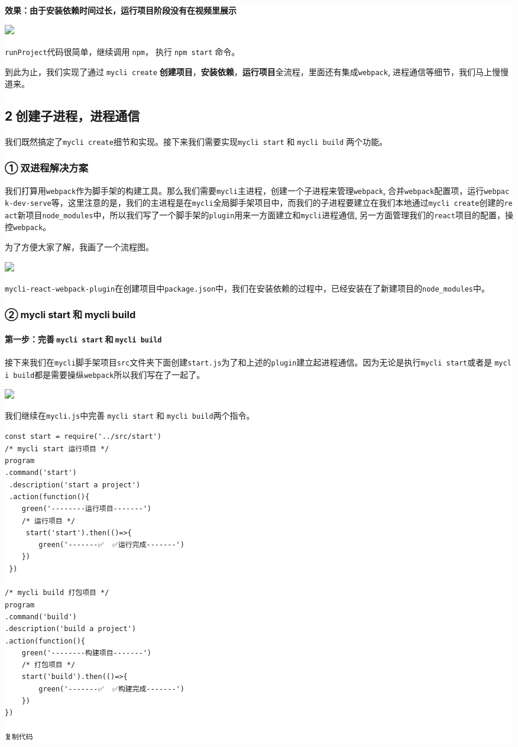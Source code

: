 **效果：由于安装依赖时间过长，运行项目阶段没有在视频里展示**

![](https://p3-juejin.byteimg.com/tos-cn-i-k3u1fbpfcp/33bc6958f1a140edb9fa1bb10738f0cb~tplv-k3u1fbpfcp-zoom-in-crop-mark:4536:0:0:0.awebp)

`runProject`代码很简单，继续调用 `npm`， 执行 `npm start` 命令。

到此为止，我们实现了通过 `mycli create` **创建项目**，**安装依赖**，**运行项目**全流程，里面还有集成`webpack`, 进程通信等细节，我们马上慢慢道来。

2 创建子进程，进程通信
------------

我们既然搞定了`mycli create`细节和实现。接下来我们需要实现`mycli start` 和 `mycli build` 两个功能。

### ① 双进程解决方案

我们打算用`webpack`作为脚手架的构建工具。那么我们需要`mycli`主进程，创建一个子进程来管理`webpack`, 合并`webpack`配置项，运行`webpack-dev-serve`等，这里注意的是，我们的主进程是在`mycli`全局脚手架项目中，而我们的子进程要建立在我们本地通过`mycli create`创建的`react`新项目`node_modules`中，所以我们写了一个脚手架的`plugin`用来一方面建立和`mycli`进程通信, 另一方面管理我们的`react`项目的配置，操控`webpack`。

为了方便大家了解，我画了一个流程图。

![](https://p6-juejin.byteimg.com/tos-cn-i-k3u1fbpfcp/44120cffa2ac434cb68f20a9ecba57d3~tplv-k3u1fbpfcp-zoom-in-crop-mark:4536:0:0:0.awebp)

`mycli-react-webpack-plugin`在创建项目中`package.json`中，我们在安装依赖的过程中，已经安装在了新建项目的`node_modules`中。

### ② mycli start 和 mycli build

#### 第一步：完善 `mycli start` 和 `mycli build`

接下来我们在`mycli`脚手架项目`src`文件夹下面创建`start.js`为了和上述的`plugin`建立起进程通信。因为无论是执行`mycli start`或者是 `mycli build`都是需要操纵`webpack`所以我们写在了一起了。

![](https://p1-juejin.byteimg.com/tos-cn-i-k3u1fbpfcp/7a15166d0a33439c817c8f87653a0894~tplv-k3u1fbpfcp-zoom-in-crop-mark:4536:0:0:0.awebp)

我们继续在`mycli.js`中完善 `mycli start` 和 `mycli build`两个指令。

```
const start = require('../src/start')
/* mycli start 运行项目 */
program
.command('start')
 .description('start a project')
 .action(function(){
    green('--------运行项目-------')
    /* 运行项目 */
     start('start').then(()=>{
		green('-------✅  ✅运行完成-------')
	})
 })

/* mycli build 打包项目 */
program
.command('build')
.description('build a project')
.action(function(){
    green('--------构建项目-------')
    /* 打包项目 */
    start('build').then(()=>{
		green('-------✅  ✅构建完成-------')
	})
})

复制代码
```
